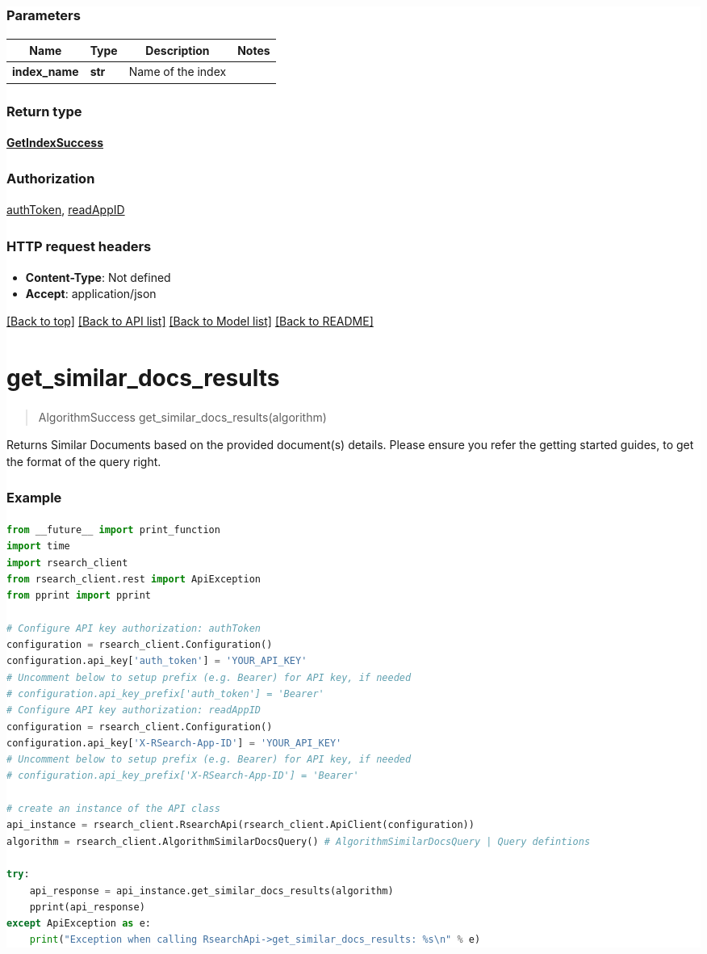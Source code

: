 ### Parameters

Name | Type | Description  | Notes
------------- | ------------- | ------------- | -------------
 **index_name** | **str**| Name of the index | 

### Return type

[**GetIndexSuccess**](GetIndexSuccess.md)

### Authorization

[authToken](../README.md#authToken), [readAppID](../README.md#readAppID)

### HTTP request headers

 - **Content-Type**: Not defined
 - **Accept**: application/json

[[Back to top]](#) [[Back to API list]](../README.md#documentation-for-api-endpoints) [[Back to Model list]](../README.md#documentation-for-models) [[Back to README]](../README.md)

# **get_similar_docs_results**
> AlgorithmSuccess get_similar_docs_results(algorithm)



Returns Similar Documents based on the provided document(s) details. Please ensure you refer the getting started guides, to get the format of the query right.

### Example
```python
from __future__ import print_function
import time
import rsearch_client
from rsearch_client.rest import ApiException
from pprint import pprint

# Configure API key authorization: authToken
configuration = rsearch_client.Configuration()
configuration.api_key['auth_token'] = 'YOUR_API_KEY'
# Uncomment below to setup prefix (e.g. Bearer) for API key, if needed
# configuration.api_key_prefix['auth_token'] = 'Bearer'
# Configure API key authorization: readAppID
configuration = rsearch_client.Configuration()
configuration.api_key['X-RSearch-App-ID'] = 'YOUR_API_KEY'
# Uncomment below to setup prefix (e.g. Bearer) for API key, if needed
# configuration.api_key_prefix['X-RSearch-App-ID'] = 'Bearer'

# create an instance of the API class
api_instance = rsearch_client.RsearchApi(rsearch_client.ApiClient(configuration))
algorithm = rsearch_client.AlgorithmSimilarDocsQuery() # AlgorithmSimilarDocsQuery | Query defintions

try:
    api_response = api_instance.get_similar_docs_results(algorithm)
    pprint(api_response)
except ApiException as e:
    print("Exception when calling RsearchApi->get_similar_docs_results: %s\n" % e)
```
